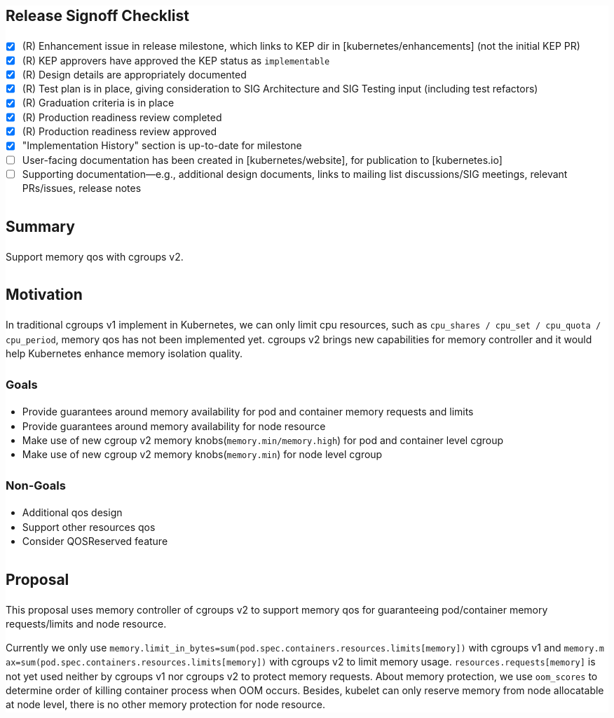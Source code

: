 
## Release Signoff Checklist
- [x] (R) Enhancement issue in release milestone, which links to KEP dir in [kubernetes/enhancements] (not the initial KEP PR)
- [x] (R) KEP approvers have approved the KEP status as `implementable`
- [x] (R) Design details are appropriately documented
- [x] (R) Test plan is in place, giving consideration to SIG Architecture and SIG Testing input (including test refactors)
- [x] (R) Graduation criteria is in place
- [x] (R) Production readiness review completed
- [x] (R) Production readiness review approved
- [x] "Implementation History" section is up-to-date for milestone
- [ ] User-facing documentation has been created in [kubernetes/website], for publication to [kubernetes.io]
- [ ] Supporting documentation—e.g., additional design documents, links to mailing list discussions/SIG meetings, relevant PRs/issues, release notes

## Summary
Support memory qos with cgroups v2.

## Motivation
In traditional cgroups v1 implement in Kubernetes, we can only limit cpu resources, such as `cpu_shares / cpu_set / cpu_quota / cpu_period`, memory qos has not been implemented yet. cgroups v2 brings new capabilities for memory controller and it would help Kubernetes enhance memory isolation quality.

### Goals
- Provide guarantees around memory availability for pod and container memory requests and limits
- Provide guarantees around memory availability for node resource
- Make use of new cgroup v2 memory knobs(`memory.min/memory.high`) for pod and container level cgroup
- Make use of new cgroup v2 memory knobs(`memory.min`) for node level cgroup

### Non-Goals
- Additional qos design
- Support other resources qos
- Consider QOSReserved feature

## Proposal
This proposal uses memory controller of cgroups v2 to support memory qos for guaranteeing pod/container memory requests/limits and node resource.

Currently we only use `memory.limit_in_bytes=sum(pod.spec.containers.resources.limits[memory])` with cgroups v1 and `memory.max=sum(pod.spec.containers.resources.limits[memory])` with cgroups v2 to limit memory usage. `resources.requests[memory]` is not yet used neither by cgroups v1 nor cgroups v2 to protect memory requests. About memory protection, we use `oom_scores` to determine order of killing container process when OOM occurs. Besides, kubelet can only reserve memory from node allocatable at node level, there is no other memory protection for node resource.

